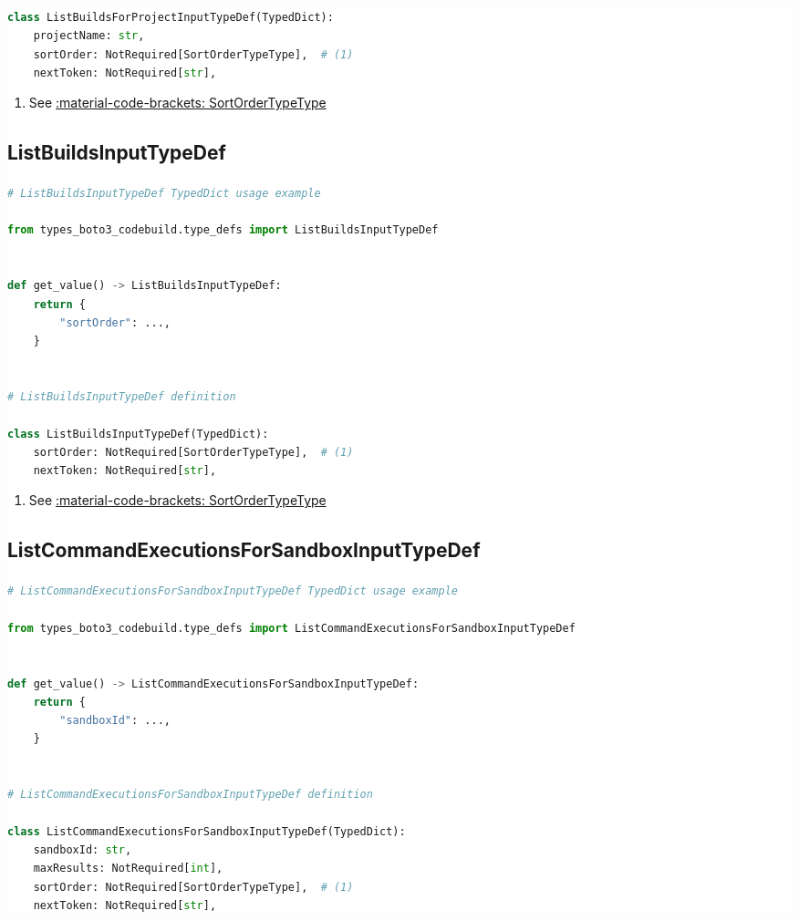 ```python
class ListBuildsForProjectInputTypeDef(TypedDict):
    projectName: str,
    sortOrder: NotRequired[SortOrderTypeType],  # (1)
    nextToken: NotRequired[str],
```

1. See [:material-code-brackets: SortOrderTypeType](./literals.md#sortordertypetype)

## ListBuildsInputTypeDef

```python
# ListBuildsInputTypeDef TypedDict usage example

from types_boto3_codebuild.type_defs import ListBuildsInputTypeDef


def get_value() -> ListBuildsInputTypeDef:
    return {
        "sortOrder": ...,
    }


# ListBuildsInputTypeDef definition

class ListBuildsInputTypeDef(TypedDict):
    sortOrder: NotRequired[SortOrderTypeType],  # (1)
    nextToken: NotRequired[str],
```

1. See [:material-code-brackets: SortOrderTypeType](./literals.md#sortordertypetype)

## ListCommandExecutionsForSandboxInputTypeDef

```python
# ListCommandExecutionsForSandboxInputTypeDef TypedDict usage example

from types_boto3_codebuild.type_defs import ListCommandExecutionsForSandboxInputTypeDef


def get_value() -> ListCommandExecutionsForSandboxInputTypeDef:
    return {
        "sandboxId": ...,
    }


# ListCommandExecutionsForSandboxInputTypeDef definition

class ListCommandExecutionsForSandboxInputTypeDef(TypedDict):
    sandboxId: str,
    maxResults: NotRequired[int],
    sortOrder: NotRequired[SortOrderTypeType],  # (1)
    nextToken: NotRequired[str],
```
